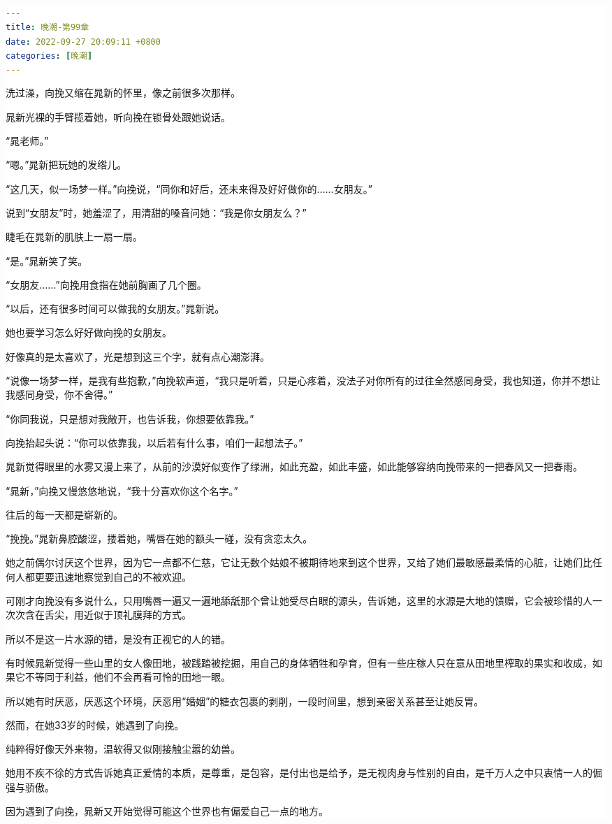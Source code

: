 ```yaml
---
title: 晚潮-第99章
date: 2022-09-27 20:09:11 +0800
categories: [晚潮]
---
```


洗过澡，向挽又缩在晁新的怀里，像之前很多次那样。

晁新光裸的手臂揽着她，听向挽在锁骨处跟她说话。

“晁老师。”

“嗯。”晁新把玩她的发绺儿。

“这几天，似一场梦一样。”向挽说，“同你和好后，还未来得及好好做你的……女朋友。”

说到“女朋友”时，她羞涩了，用清甜的嗓音问她：“我是你女朋友么？”

睫毛在晁新的肌肤上一扇一扇。

“是。”晁新笑了笑。

“女朋友……”向挽用食指在她前胸画了几个圈。

“以后，还有很多时间可以做我的女朋友。”晁新说。

她也要学习怎么好好做向挽的女朋友。

好像真的是太喜欢了，光是想到这三个字，就有点心潮澎湃。

“说像一场梦一样，是我有些抱歉，”向挽软声道，“我只是听着，只是心疼着，没法子对你所有的过往全然感同身受，我也知道，你并不想让我感同身受，你不舍得。”

“你同我说，只是想对我敞开，也告诉我，你想要依靠我。”

向挽抬起头说：“你可以依靠我，以后若有什么事，咱们一起想法子。”

晁新觉得眼里的水雾又漫上来了，从前的沙漠好似变作了绿洲，如此充盈，如此丰盛，如此能够容纳向挽带来的一把春风又一把春雨。

“晁新，”向挽又慢悠悠地说，“我十分喜欢你这个名字。”

往后的每一天都是崭新的。

“挽挽。”晁新鼻腔酸涩，搂着她，嘴唇在她的额头一碰，没有贪恋太久。

她之前偶尔讨厌这个世界，因为它一点都不仁慈，它让无数个姑娘不被期待地来到这个世界，又给了她们最敏感最柔情的心脏，让她们比任何人都更要迅速地察觉到自己的不被欢迎。

可刚才向挽没有多说什么，只用嘴唇一遍又一遍地舔舐那个曾让她受尽白眼的源头，告诉她，这里的水源是大地的馈赠，它会被珍惜的人一次次含在舌尖，用近似于顶礼膜拜的方式。

所以不是这一片水源的错，是没有正视它的人的错。

有时候晁新觉得一些山里的女人像田地，被践踏被挖掘，用自己的身体牺牲和孕育，但有一些庄稼人只在意从田地里榨取的果实和收成，如果它不等同于利益，他们不会再看可怜的田地一眼。

所以她有时厌恶，厌恶这个环境，厌恶用“婚姻”的糖衣包裹的剥削，一段时间里，想到亲密关系甚至让她反胃。

然而，在她33岁的时候，她遇到了向挽。

纯粹得好像天外来物，温软得又似刚接触尘嚣的幼兽。

她用不疾不徐的方式告诉她真正爱情的本质，是尊重，是包容，是付出也是给予，是无视肉身与性别的自由，是千万人之中只衷情一人的倔强与骄傲。

因为遇到了向挽，晁新又开始觉得可能这个世界也有偏爱自己一点的地方。

